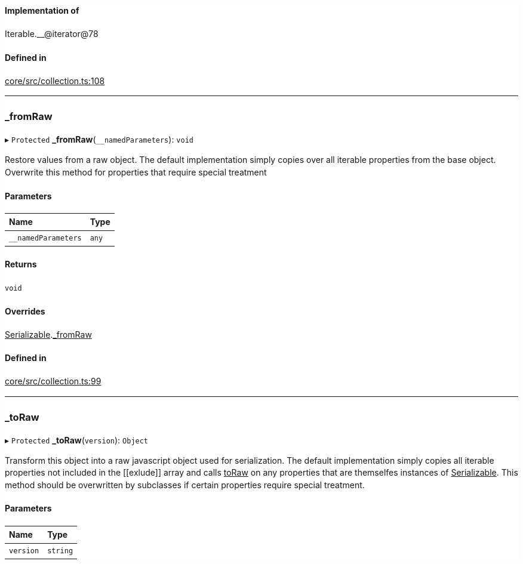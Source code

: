 #### Implementation of

Iterable.\_\_@iterator@78

#### Defined in

[core/src/collection.ts:108](https://github.com/padloc/padloc/blob/b00eb4fd/packages/core/src/collection.ts#L108)

---

### \_fromRaw

▸ `Protected` **\_fromRaw**(`__namedParameters`): `void`

Restore values from a raw object. The default implementation simply copies over
all iterable properties from the base object. Overwrite this method for
properties that require special treatment

#### Parameters

| Name                | Type  |
| :------------------ | :---- |
| `__namedParameters` | `any` |

#### Returns

`void`

#### Overrides

[Serializable](../encoding.Serializable).[\_fromRaw](encoding.Serializable.md#_fromraw)

#### Defined in

[core/src/collection.ts:99](https://github.com/padloc/padloc/blob/b00eb4fd/packages/core/src/collection.ts#L99)

---

### \_toRaw

▸ `Protected` **\_toRaw**(`version`): `Object`

Transform this object into a raw javascript object used for serialization. The
default implementation simply copies all iterable properties not included in the
[[exlude]] array and calls [toRaw](collection.VaultItemCollection.md#toraw) on
any properties that are themselfes instances of
[Serializable](../encoding.Serializable). This method should be overwritten by
subclasses if certain properties require special treatment.

#### Parameters

| Name      | Type     |
| :-------- | :------- |
| `version` | `string` |
